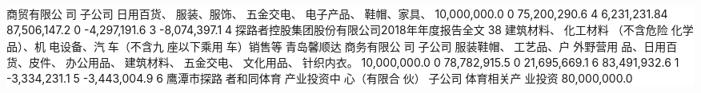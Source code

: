 商贸有限公
司
子公司
日用百货、
服装、服饰、
五金交电、
电子产品、
鞋帽、家具、
10,000,000.0
0
75,200,290.6
4
6,231,231.84
87,506,147.2
0
-4,297,191.6
3
-8,074,397.1
4
探路者控股集团股份有限公司2018年年度报告全文
38
建筑材料、
化工材料
（不含危险
化学品）、机
电设备、汽
车（不含九
座以下乘用
车）销售等
青岛馨顺达
商务有限公
司
子公司
服装鞋帽、
工艺品、户
外野营用
品、日用百
货、皮件、
办公用品、
建筑材料、
五金交电、
文化用品、
针织内衣。
10,000,000.0
0
78,782,915.5
0
21,695,669.1
6
83,491,932.6
1
-3,334,231.1
5
-3,443,004.9
6
鹰潭市探路
者和同体育
产业投资中
心（有限合
伙）
子公司
体育相关产
业投资
80,000,000.0